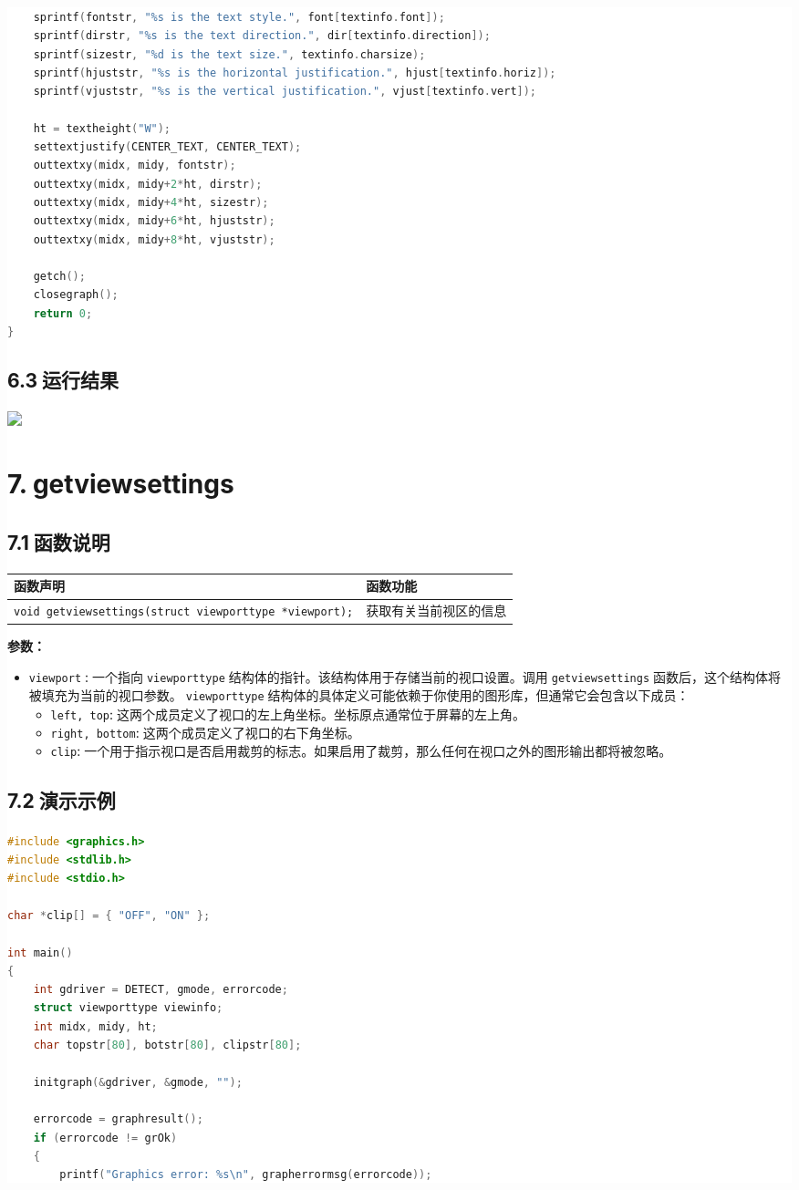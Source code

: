 ```c
    sprintf(fontstr, "%s is the text style.", font[textinfo.font]);
    sprintf(dirstr, "%s is the text direction.", dir[textinfo.direction]);
    sprintf(sizestr, "%d is the text size.", textinfo.charsize);
    sprintf(hjuststr, "%s is the horizontal justification.", hjust[textinfo.horiz]);
    sprintf(vjuststr, "%s is the vertical justification.", vjust[textinfo.vert]);

    ht = textheight("W");
    settextjustify(CENTER_TEXT, CENTER_TEXT);
    outtextxy(midx, midy, fontstr);
    outtextxy(midx, midy+2*ht, dirstr);
    outtextxy(midx, midy+4*ht, sizestr);
    outtextxy(midx, midy+6*ht, hjuststr);
    outtextxy(midx, midy+8*ht, vjuststr);

    getch();
    closegraph();
    return 0;
}

```
## 6.3 运行结果
![](gettextsettings.png)


# 7. getviewsettings
## 7.1 函数说明
| 函数声明 |  函数功能  |
|:--|:--|
| `void getviewsettings(struct viewporttype *viewport);`| 获取有关当前视区的信息  |

**参数：**

- `viewport` : 一个指向 `viewporttype` 结构体的指针。该结构体用于存储当前的视口设置。调用 `getviewsettings` 函数后，这个结构体将被填充为当前的视口参数。 `viewporttype` 结构体的具体定义可能依赖于你使用的图形库，但通常它会包含以下成员：
    - `left, top`: 这两个成员定义了视口的左上角坐标。坐标原点通常位于屏幕的左上角。
    - `right, bottom`: 这两个成员定义了视口的右下角坐标。
    - `clip`: 一个用于指示视口是否启用裁剪的标志。如果启用了裁剪，那么任何在视口之外的图形输出都将被忽略。

## 7.2 演示示例
```c
#include <graphics.h>
#include <stdlib.h>
#include <stdio.h>

char *clip[] = { "OFF", "ON" };

int main()
{
    int gdriver = DETECT, gmode, errorcode;
    struct viewporttype viewinfo;
    int midx, midy, ht;
    char topstr[80], botstr[80], clipstr[80];

    initgraph(&gdriver, &gmode, "");

    errorcode = graphresult();
    if (errorcode != grOk)
    {
        printf("Graphics error: %s\n", grapherrormsg(errorcode));
```